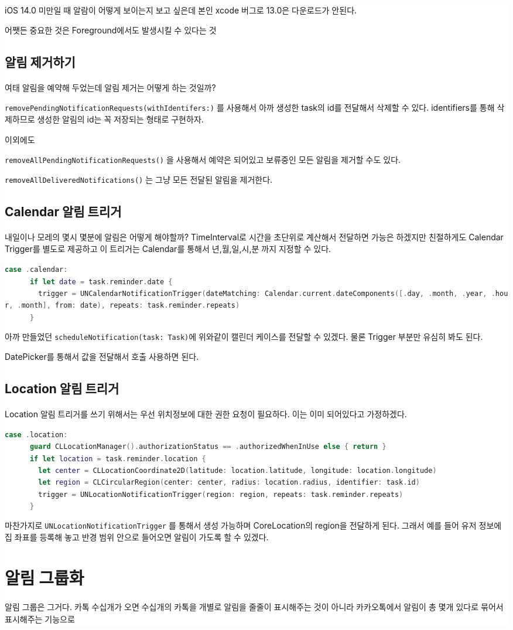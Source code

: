 iOS 14.0 미만일 때 알람이 어떻게 보이는지 보고 싶은데 본인 xcode 버그로 13.0은 다운로드가 안된다.

어쨋든 중요한 것은 Foreground에서도 발생시킬 수 있다는 것

## 알림 제거하기

여태 알림을 예약해 두었는데 알림 제거는 어떻게 하는 것일까?

`removePendingNotificationRequests(withIdentifers:)` 를 사용해서 아까 생성한 task의 id를 전달해서 삭제할 수 있다. identifiers를 통해 삭제하므로 생성한 알림의 id는 꼭 저장되는 형태로 구현하자.

이외에도

`removeAllPendingNotificationRequests()` 을 사용해서 예약은 되어있고 보류중인 모든 알림을 제거할 수도 있다.

`removeAllDeliveredNotifications()` 는 그냥 모든 전달된 알림을 제거한다.

## Calendar 알림 트리거

내일이나 모레의 몇시 몇분에 알림은 어떻게 해야할까? TimeInterval로 시간을 초단위로 계산해서 전달하면 가능은 하겠지만 친절하게도 Calendar Trigger를 별도로 제공하고 이 트리거는 Calendar를 통해서 년,월,일,시,분 까지 지정할 수 있다.

```swift
case .calendar:
      if let date = task.reminder.date {
        trigger = UNCalendarNotificationTrigger(dateMatching: Calendar.current.dateComponents([.day, .month, .year, .hour, .month], from: date), repeats: task.reminder.repeats)
      }
```

아까 만들었던 `scheduleNotification(task: Task)`에 위와같이 캘린더 케이스를 전달할 수 있겠다. 물론 Trigger 부분만 유심히 봐도 된다.

DatePicker를 통해서 값을 전달해서 호출 사용하면 된다.

## Location 알림 트리거

Location 알림 트리거를 쓰기 위해서는 우선 위치정보에 대한 권한 요청이 필요하다. 이는 이미 되어있다고 가정하겠다.

```swift
case .location:
      guard CLLocationManager().authorizationStatus == .authorizedWhenInUse else { return }
      if let location = task.reminder.location {
        let center = CLLocationCoordinate2D(latitude: location.latitude, longitude: location.longitude)
        let region = CLCircularRegion(center: center, radius: location.radius, identifier: task.id)
        trigger = UNLocationNotificationTrigger(region: region, repeats: task.reminder.repeats)
      }
```

마찬가지로 `UNLocationNotificationTrigger` 를 통해서 생성 가능하며 CoreLocation의 region을 전달하게 된다. 그래서 예를 들어 유저 정보에 집 좌표를 등록해 놓고 반경 범위 안으로 들어오면 알림이 가도록 할 수 있겠다.

# 알림 그룹화

알림 그룹은 그거다. 카톡 수십개가 오면 수십개의 카톡을 개별로 알림을 줄줄이 표시해주는 것이 아니라 카카오톡에서 알림이 총 몇개 있다로 묶어서 표시해주는 기능으로

